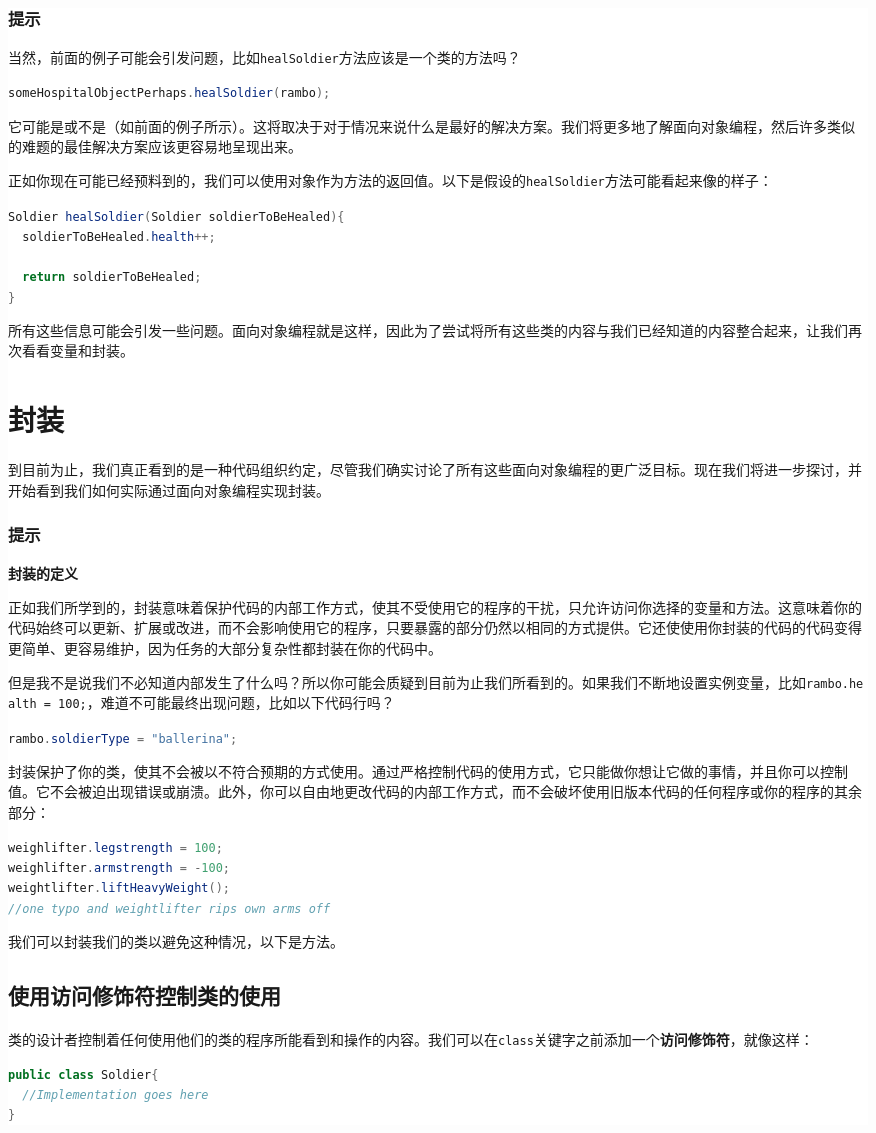 ### 提示

当然，前面的例子可能会引发问题，比如`healSoldier`方法应该是一个类的方法吗？

```java
someHospitalObjectPerhaps.healSoldier(rambo);
```

它可能是或不是（如前面的例子所示）。这将取决于对于情况来说什么是最好的解决方案。我们将更多地了解面向对象编程，然后许多类似的难题的最佳解决方案应该更容易地呈现出来。

正如你现在可能已经预料到的，我们可以使用对象作为方法的返回值。以下是假设的`healSoldier`方法可能看起来像的样子：

```java
Soldier healSoldier(Soldier soldierToBeHealed){
  soldierToBeHealed.health++;

  return soldierToBeHealed;
}
```

所有这些信息可能会引发一些问题。面向对象编程就是这样，因此为了尝试将所有这些类的内容与我们已经知道的内容整合起来，让我们再次看看变量和封装。

# 封装

到目前为止，我们真正看到的是一种代码组织约定，尽管我们确实讨论了所有这些面向对象编程的更广泛目标。现在我们将进一步探讨，并开始看到我们如何实际通过面向对象编程实现封装。

### 提示

**封装的定义**

正如我们所学到的，封装意味着保护代码的内部工作方式，使其不受使用它的程序的干扰，只允许访问你选择的变量和方法。这意味着你的代码始终可以更新、扩展或改进，而不会影响使用它的程序，只要暴露的部分仍然以相同的方式提供。它还使使用你封装的代码的代码变得更简单、更容易维护，因为任务的大部分复杂性都封装在你的代码中。

但是我不是说我们不必知道内部发生了什么吗？所以你可能会质疑到目前为止我们所看到的。如果我们不断地设置实例变量，比如`rambo.health = 100;`，难道不可能最终出现问题，比如以下代码行吗？

```java
rambo.soldierType = "ballerina";
```

封装保护了你的类，使其不会被以不符合预期的方式使用。通过严格控制代码的使用方式，它只能做你想让它做的事情，并且你可以控制值。它不会被迫出现错误或崩溃。此外，你可以自由地更改代码的内部工作方式，而不会破坏使用旧版本代码的任何程序或你的程序的其余部分：

```java
weighlifter.legstrength = 100;
weighlifter.armstrength = -100;
weightlifter.liftHeavyWeight();
//one typo and weightlifter rips own arms off
```

我们可以封装我们的类以避免这种情况，以下是方法。

## 使用访问修饰符控制类的使用

类的设计者控制着任何使用他们的类的程序所能看到和操作的内容。我们可以在`class`关键字之前添加一个**访问修饰符**，就像这样：

```java
public class Soldier{
  //Implementation goes here
}
```
